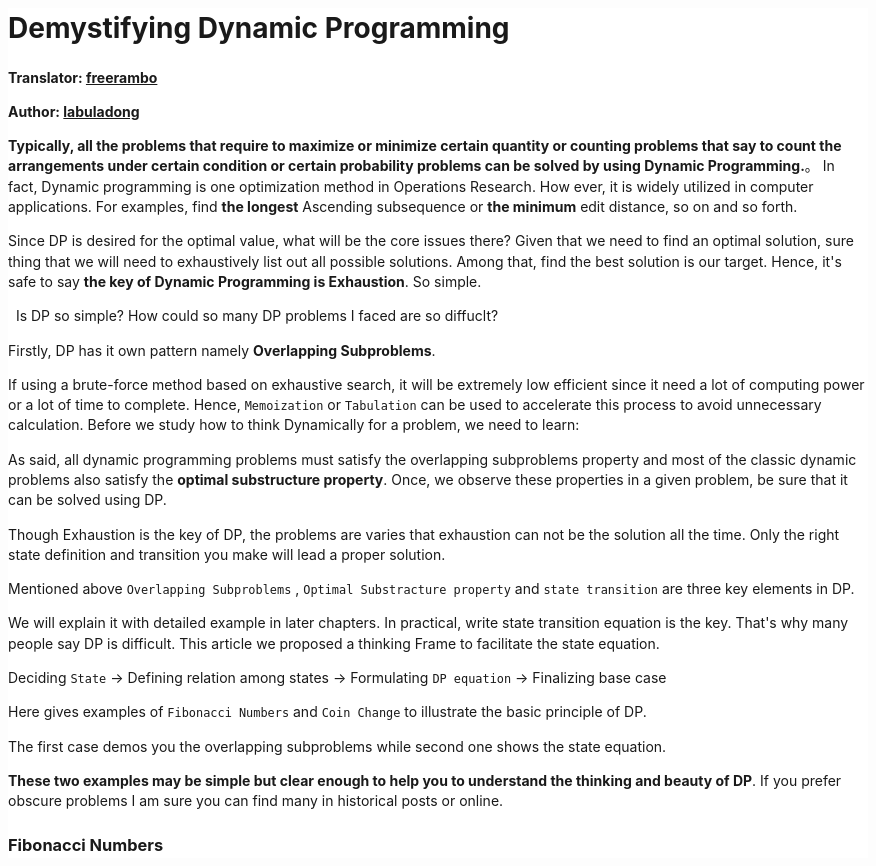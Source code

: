# Demystifying Dynamic Programming

**Translator: [freerambo](https://freerambo.github.io/portfolio/)**

**Author: [labuladong](https://github.com/labuladong)**

**Typically, all the problems that require to maximize or minimize certain quantity or counting problems that say to count the arrangements under certain condition or certain probability problems can be solved by using Dynamic Programming.**。
In fact, Dynamic programming is one optimization method in Operations Research. How ever, it is widely utilized in computer applications. For examples, find **the longest** Ascending subsequence or **the minimum** edit distance, so on and so forth.

Since DP is desired for the optimal value, what will be the core issues there? Given that we need to find an optimal solution, sure thing that we will need to exhaustively list out all possible solutions.
Among that, find the best solution is our target. Hence, it's safe to say **the key of Dynamic Programming is Exhaustion**. So simple. 

 
Is DP so simple? How could so many DP problems I faced are so diffuclt?  

Firstly, DP has it own pattern namely **Overlapping Subproblems**.

If using a brute-force method based on exhaustive search, it will be extremely low efficient since it need a lot of computing power or a lot of time to complete. 
Hence, `Memoization` or `Tabulation` can be used to accelerate this process to avoid unnecessary calculation. Before we study how to think Dynamically for a problem, we need to learn:

As said, all dynamic programming problems must satisfy the overlapping subproblems property and most of the classic dynamic problems also satisfy the **optimal substructure property**. 
Once, we observe these properties in a given problem, be sure that it can be solved using DP.

Though Exhaustion is the key of DP, the problems are varies that exhaustion can not be the solution all the time. 
Only the right state definition and transition you make will lead a proper solution. 

Mentioned above `Overlapping Subproblems` , `Optimal Substracture property` and `state transition` are three key elements in DP. 

We will explain it with detailed example in later chapters. In practical, write state transition equation is the key. That's why many people say DP is difficult. This article we proposed a thinking Frame to facilitate the state equation. 

Deciding `State` -> Defining relation among states -> Formulating `DP equation` -> Finalizing base case

Here gives examples of `Fibonacci Numbers` and `Coin Change` to illustrate the basic principle of DP. 

The first case demos you the overlapping subproblems while second one shows the state equation. 

**These two examples may be simple but clear enough to help you to understand the thinking and beauty of DP**. If you prefer obscure problems I am sure you can find many in historical posts or online.

### Fibonacci Numbers
